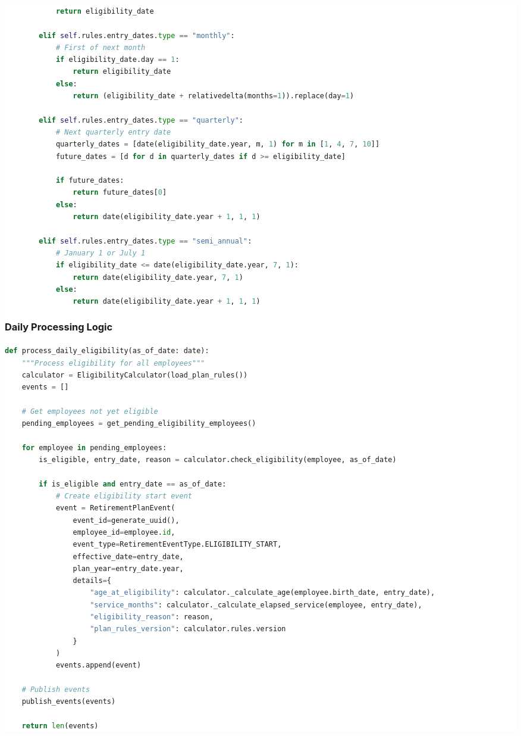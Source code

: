 ```python
            return eligibility_date

        elif self.rules.entry_dates.type == "monthly":
            # First of next month
            if eligibility_date.day == 1:
                return eligibility_date
            else:
                return (eligibility_date + relativedelta(months=1)).replace(day=1)

        elif self.rules.entry_dates.type == "quarterly":
            # Next quarterly entry date
            quarterly_dates = [date(eligibility_date.year, m, 1) for m in [1, 4, 7, 10]]
            future_dates = [d for d in quarterly_dates if d >= eligibility_date]

            if future_dates:
                return future_dates[0]
            else:
                return date(eligibility_date.year + 1, 1, 1)

        elif self.rules.entry_dates.type == "semi_annual":
            # January 1 or July 1
            if eligibility_date <= date(eligibility_date.year, 7, 1):
                return date(eligibility_date.year, 7, 1)
            else:
                return date(eligibility_date.year + 1, 1, 1)
```

### Daily Processing Logic
```python
def process_daily_eligibility(as_of_date: date):
    """Process eligibility for all employees"""
    calculator = EligibilityCalculator(load_plan_rules())
    events = []

    # Get employees not yet eligible
    pending_employees = get_pending_eligibility_employees()

    for employee in pending_employees:
        is_eligible, entry_date, reason = calculator.check_eligibility(employee, as_of_date)

        if is_eligible and entry_date == as_of_date:
            # Create eligibility start event
            event = RetirementPlanEvent(
                event_id=generate_uuid(),
                employee_id=employee.id,
                event_type=RetirementEventType.ELIGIBILITY_START,
                effective_date=entry_date,
                plan_year=entry_date.year,
                details={
                    "age_at_eligibility": calculator._calculate_age(employee.birth_date, entry_date),
                    "service_months": calculator._calculate_elapsed_service(employee, entry_date),
                    "eligibility_reason": reason,
                    "plan_rules_version": calculator.rules.version
                }
            )
            events.append(event)

    # Publish events
    publish_events(events)

    return len(events)
```
